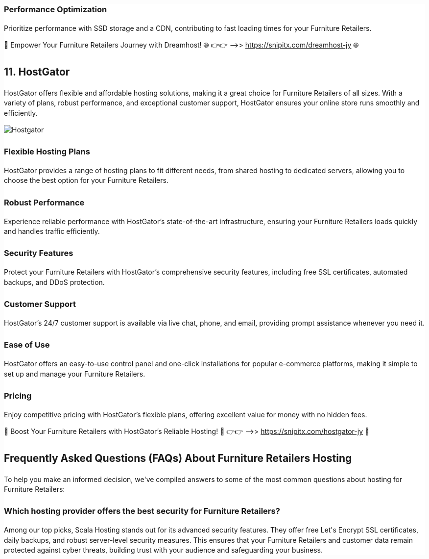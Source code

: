 ### Performance Optimization
Prioritize performance with SSD storage and a CDN, contributing to fast loading times for your Furniture Retailers.

🚀 Empower Your Furniture Retailers Journey with Dreamhost! 🌐
👉👉 -->> https://snipitx.com/dreamhost-jy 🌐

## 11. HostGator

HostGator offers flexible and affordable hosting solutions, making it a great choice for Furniture Retailers of all sizes. With a variety of plans, robust performance, and exceptional customer support, HostGator ensures your online store runs smoothly and efficiently.

![Hostgator](https://i.imgur.com/SNC0dSu.jpeg "Hostgator Hosting")

### Flexible Hosting Plans
HostGator provides a range of hosting plans to fit different needs, from shared hosting to dedicated servers, allowing you to choose the best option for your Furniture Retailers.

### Robust Performance
Experience reliable performance with HostGator’s state-of-the-art infrastructure, ensuring your Furniture Retailers loads quickly and handles traffic efficiently.

### Security Features
Protect your Furniture Retailers with HostGator’s comprehensive security features, including free SSL certificates, automated backups, and DDoS protection.

### Customer Support
HostGator’s 24/7 customer support is available via live chat, phone, and email, providing prompt assistance whenever you need it.

### Ease of Use
HostGator offers an easy-to-use control panel and one-click installations for popular e-commerce platforms, making it simple to set up and manage your Furniture Retailers.

### Pricing
Enjoy competitive pricing with HostGator’s flexible plans, offering excellent value for money with no hidden fees.

🌟 Boost Your Furniture Retailers with HostGator’s Reliable Hosting! 🚀
👉👉 -->> https://snipitx.com/hostgator-jy 🚀

## Frequently Asked Questions (FAQs) About Furniture Retailers Hosting

To help you make an informed decision, we've compiled answers to some of the most common questions about hosting for Furniture Retailers:

### Which hosting provider offers the best security for Furniture Retailers? 
Among our top picks, Scala Hosting stands out for its advanced security features. They offer free Let's Encrypt SSL certificates, daily backups, and robust server-level security measures. This ensures that your Furniture Retailers and customer data remain protected against cyber threats, building trust with your audience and safeguarding your business.
